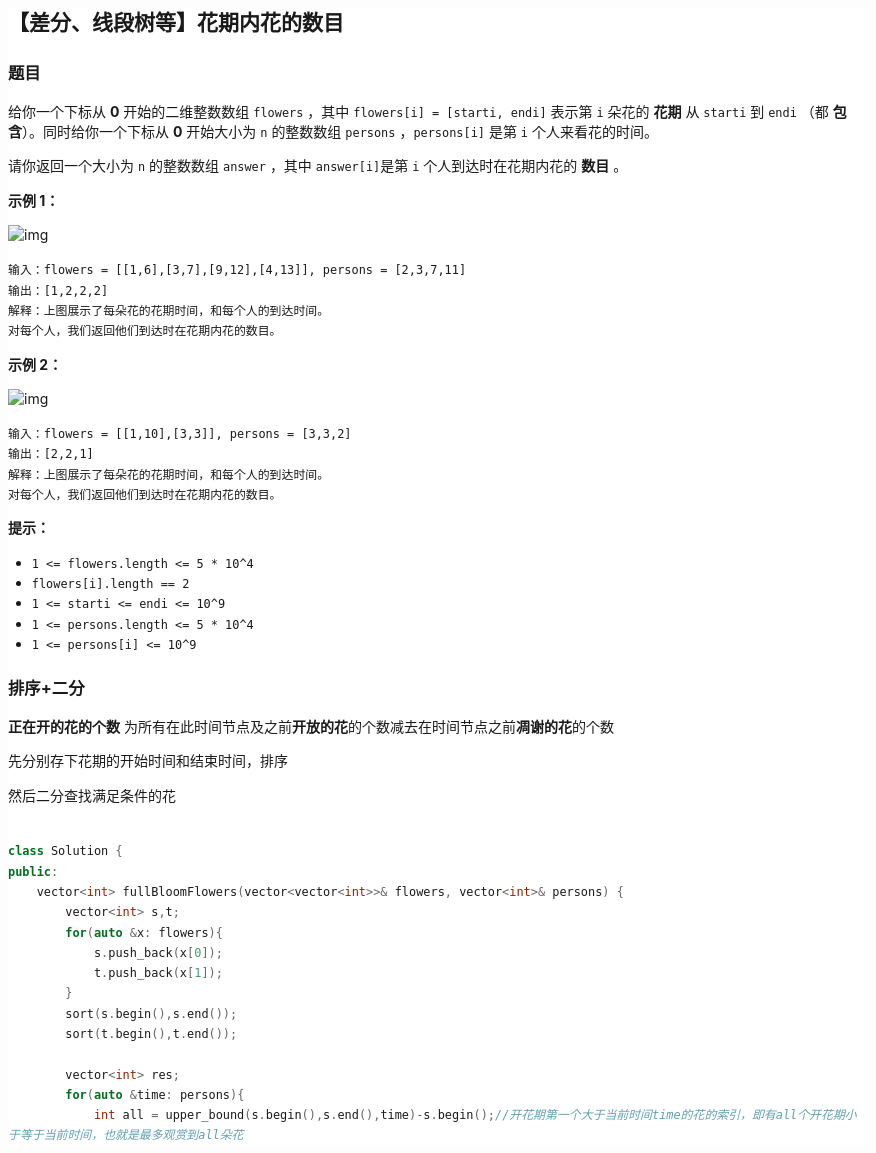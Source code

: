 

## 【差分、线段树等】花期内花的数目

### 题目

给你一个下标从 **0** 开始的二维整数数组 `flowers` ，其中 `flowers[i] = [starti, endi]` 表示第 `i` 朵花的 **花期** 从 `starti` 到 `endi` （都 **包含**）。同时给你一个下标从 **0** 开始大小为 `n` 的整数数组 `persons` ，`persons[i]` 是第 `i` 个人来看花的时间。

请你返回一个大小为 `n` 的整数数组 `answer` ，其中 `answer[i]`是第 `i` 个人到达时在花期内花的 **数目** 。

 

**示例 1：**

![img](https://assets.leetcode.com/uploads/2022/03/02/ex1new.jpg)

```
输入：flowers = [[1,6],[3,7],[9,12],[4,13]], persons = [2,3,7,11]
输出：[1,2,2,2]
解释：上图展示了每朵花的花期时间，和每个人的到达时间。
对每个人，我们返回他们到达时在花期内花的数目。
```

**示例 2：**

![img](https://assets.leetcode.com/uploads/2022/03/02/ex2new.jpg)

```
输入：flowers = [[1,10],[3,3]], persons = [3,3,2]
输出：[2,2,1]
解释：上图展示了每朵花的花期时间，和每个人的到达时间。
对每个人，我们返回他们到达时在花期内花的数目。
```

 

**提示：**

- `1 <= flowers.length <= 5 * 10^4`
- `flowers[i].length == 2`
- `1 <= starti <= endi <= 10^9`
- `1 <= persons.length <= 5 * 10^4`
- `1 <= persons[i] <= 10^9`



### 排序+二分

**正在开的花的个数** 为所有在此时间节点及之前**开放的花**的个数减去在时间节点之前**凋谢的花**的个数

先分别存下花期的开始时间和结束时间，排序

然后二分查找满足条件的花

```c++

class Solution {
public:
    vector<int> fullBloomFlowers(vector<vector<int>>& flowers, vector<int>& persons) {
        vector<int> s,t;
        for(auto &x: flowers){
            s.push_back(x[0]);
            t.push_back(x[1]);
        }
        sort(s.begin(),s.end());
        sort(t.begin(),t.end());

        vector<int> res;
        for(auto &time: persons){
            int all = upper_bound(s.begin(),s.end(),time)-s.begin();//开花期第一个大于当前时间time的花的索引，即有all个开花期小于等于当前时间，也就是最多观赏到all朵花
```